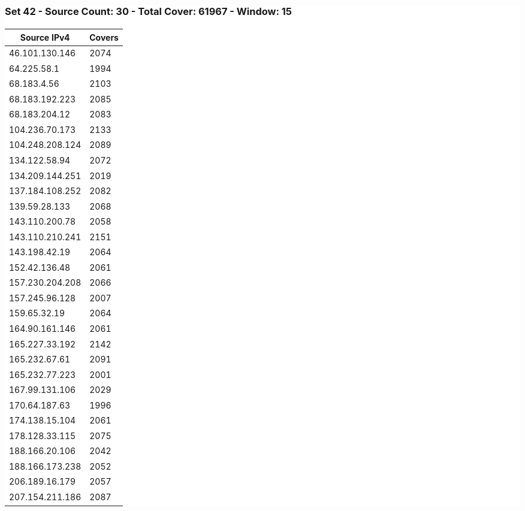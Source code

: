 ### Set 42 - Source Count: 30 - Total Cover: 61967 - Window: 15

| Source IPv4 | Covers |
| --- | --- |
| 46.101.130.146 | 2074 |
| 64.225.58.1 | 1994 |
| 68.183.4.56 | 2103 |
| 68.183.192.223 | 2085 |
| 68.183.204.12 | 2083 |
| 104.236.70.173 | 2133 |
| 104.248.208.124 | 2089 |
| 134.122.58.94 | 2072 |
| 134.209.144.251 | 2019 |
| 137.184.108.252 | 2082 |
| 139.59.28.133 | 2068 |
| 143.110.200.78 | 2058 |
| 143.110.210.241 | 2151 |
| 143.198.42.19 | 2064 |
| 152.42.136.48 | 2061 |
| 157.230.204.208 | 2066 |
| 157.245.96.128 | 2007 |
| 159.65.32.19 | 2064 |
| 164.90.161.146 | 2061 |
| 165.227.33.192 | 2142 |
| 165.232.67.61 | 2091 |
| 165.232.77.223 | 2001 |
| 167.99.131.106 | 2029 |
| 170.64.187.63 | 1996 |
| 174.138.15.104 | 2061 |
| 178.128.33.115 | 2075 |
| 188.166.20.106 | 2042 |
| 188.166.173.238 | 2052 |
| 206.189.16.179 | 2057 |
| 207.154.211.186 | 2087 |

